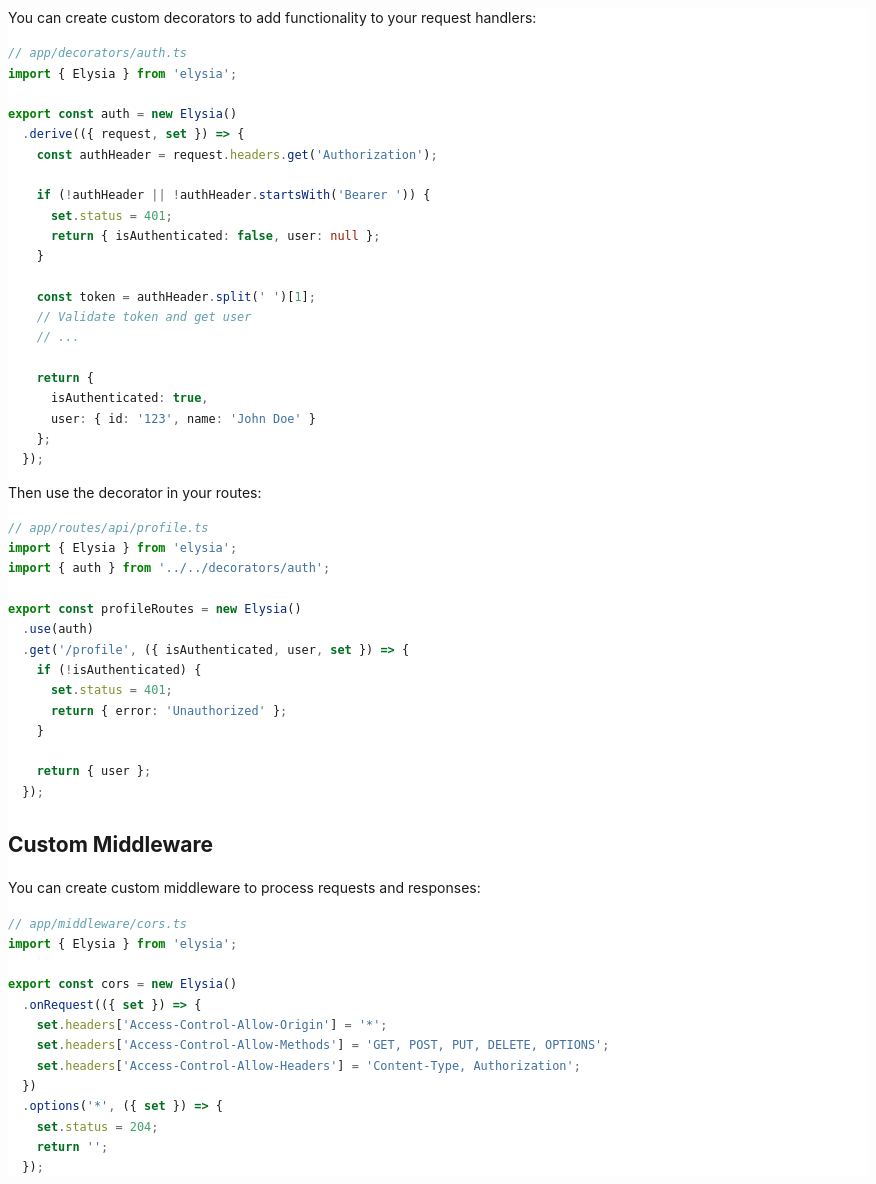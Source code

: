 You can create custom decorators to add functionality to your request handlers:

```typescript
// app/decorators/auth.ts
import { Elysia } from 'elysia';

export const auth = new Elysia()
  .derive(({ request, set }) => {
    const authHeader = request.headers.get('Authorization');
    
    if (!authHeader || !authHeader.startsWith('Bearer ')) {
      set.status = 401;
      return { isAuthenticated: false, user: null };
    }
    
    const token = authHeader.split(' ')[1];
    // Validate token and get user
    // ...
    
    return {
      isAuthenticated: true,
      user: { id: '123', name: 'John Doe' }
    };
  });
```

Then use the decorator in your routes:

```typescript
// app/routes/api/profile.ts
import { Elysia } from 'elysia';
import { auth } from '../../decorators/auth';

export const profileRoutes = new Elysia()
  .use(auth)
  .get('/profile', ({ isAuthenticated, user, set }) => {
    if (!isAuthenticated) {
      set.status = 401;
      return { error: 'Unauthorized' };
    }
    
    return { user };
  });
```

## Custom Middleware

You can create custom middleware to process requests and responses:

```typescript
// app/middleware/cors.ts
import { Elysia } from 'elysia';

export const cors = new Elysia()
  .onRequest(({ set }) => {
    set.headers['Access-Control-Allow-Origin'] = '*';
    set.headers['Access-Control-Allow-Methods'] = 'GET, POST, PUT, DELETE, OPTIONS';
    set.headers['Access-Control-Allow-Headers'] = 'Content-Type, Authorization';
  })
  .options('*', ({ set }) => {
    set.status = 204;
    return '';
  });
```
